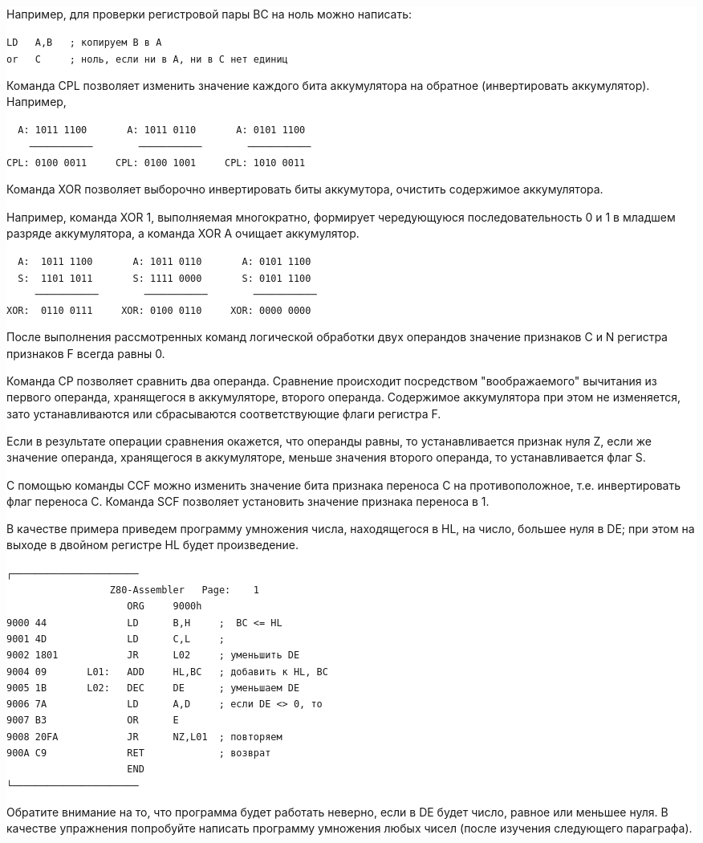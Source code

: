 Например, для проверки регистровой пары BC на ноль можно написать:
```
LD   A,B   ; копируем B в A
or   C     ; ноль, если ни в А, ни в C нет единиц
```

Команда CPL позволяет изменить значение каждого бита аккумулятора на обратное (инвертировать аккумулятор). Например,
```
  A: 1011 1100       A: 1011 0110       A: 0101 1100
    ───────────        ───────────        ───────────
CPL: 0100 0011     CPL: 0100 1001     CPL: 1010 0011
```                            

Команда XOR позволяет выборочно инвертировать биты аккумутора, очистить содержимое аккумулятора.

Например, команда XOR 1, выполняемая многократно, формирует чередующуюся последовательность 0 и 1 в младшем разряде аккумулятора, а команда XOR A очищает аккумулятор.
```
  A:  1011 1100       A: 1011 0110       A: 0101 1100
  S:  1101 1011       S: 1111 0000       S: 0101 1100
     ───────────        ───────────        ───────────
XOR:  0110 0111     XOR: 0100 0110     XOR: 0000 0000
```
После выполнения рассмотренных команд логической обработки двух операндов значение признаков C и N регистра признаков F всегда равны 0.

Команда CP позволяет сравнить два операнда. Сравнение происходит посредством "воображаемого" вычитания из первого операнда, хранящегося в аккумуляторе, второго операнда. Содержимое аккумулятора при этом не изменяется, зато устанавливаются или сбрасываются соответствующие флаги регистра F.

Если в результате операции сравнения окажется, что операнды равны, то устанавливается признак нуля Z, если же значение операнда, хранящегося в аккумуляторе, меньше значения второго операнда, то устанавливается флаг S.

С помощью команды CCF можно изменить значение бита признака переноса C на противоположное, т.е. инвертировать флаг переноса C.
Команда SCF позволяет установить значение признака переноса в 1.

В качестве примера приведем программу умножения числа, находящегося в HL, на число, большее нуля в DE; при этом на выходе в двойном регистре HL будет произведение.
``` 
┌──────────────────────
                  Z80-Assembler   Page:    1
                     ORG     9000h
9000 44              LD      B,H     ;  BC <= HL
9001 4D              LD      C,L     ;
9002 1801            JR      L02     ; уменьшить DE
9004 09       L01:   ADD     HL,BC   ; добавить к HL, BC
9005 1B       L02:   DEC     DE      ; уменьшаем DE
9006 7A              LD      A,D     ; если DE <> 0, то
9007 B3              OR      E
9008 20FA            JR      NZ,L01  ; повторяем
900A C9              RET             ; возврат
                     END
└──────────────────────
```
Обратите внимание на то, что программа будет работать неверно, если в DE будет число, равное или меньшее нуля. В качестве упражнения попробуйте написать программу умножения любых чисел (после изучения следующего параграфа).
